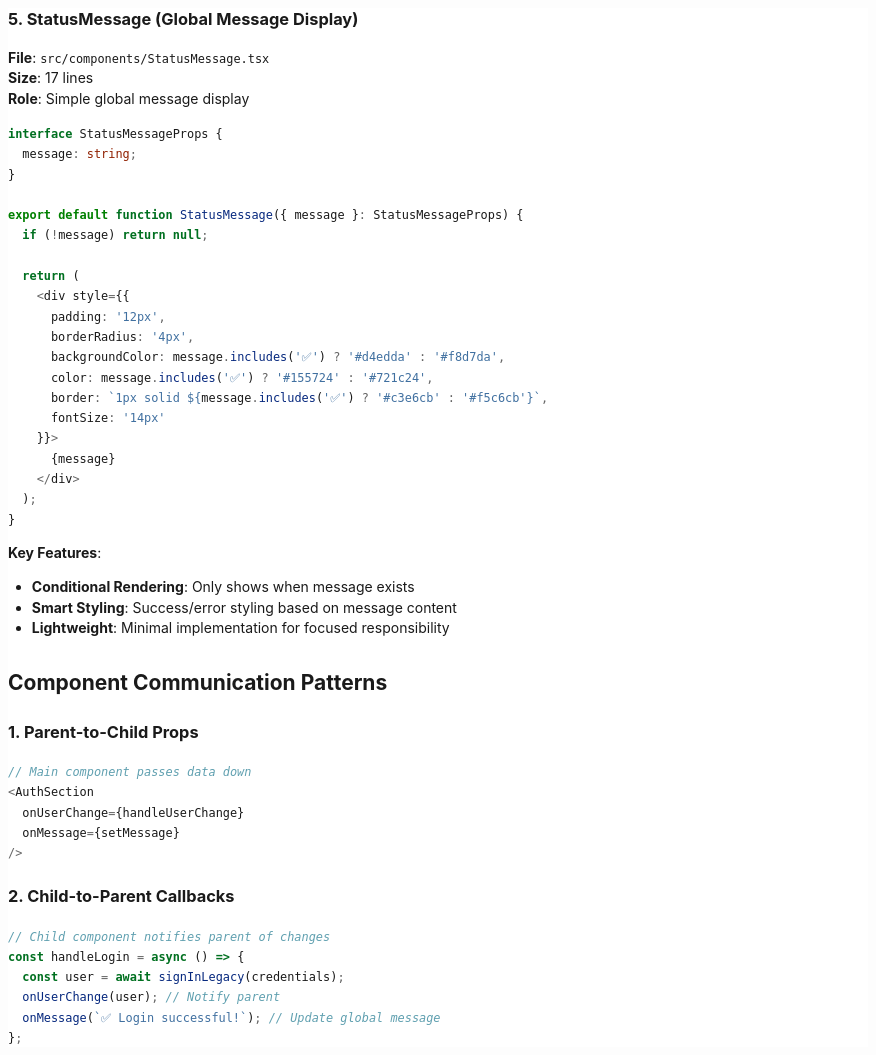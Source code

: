 ### 5. StatusMessage (Global Message Display)

**File**: `src/components/StatusMessage.tsx`  
**Size**: 17 lines  
**Role**: Simple global message display

```typescript
interface StatusMessageProps {
  message: string;
}

export default function StatusMessage({ message }: StatusMessageProps) {
  if (!message) return null;

  return (
    <div style={{
      padding: '12px',
      borderRadius: '4px',
      backgroundColor: message.includes('✅') ? '#d4edda' : '#f8d7da',
      color: message.includes('✅') ? '#155724' : '#721c24',
      border: `1px solid ${message.includes('✅') ? '#c3e6cb' : '#f5c6cb'}`,
      fontSize: '14px'
    }}>
      {message}
    </div>
  );
}
```

**Key Features**:
- **Conditional Rendering**: Only shows when message exists
- **Smart Styling**: Success/error styling based on message content
- **Lightweight**: Minimal implementation for focused responsibility

## Component Communication Patterns

### 1. Parent-to-Child Props
```typescript
// Main component passes data down
<AuthSection 
  onUserChange={handleUserChange}
  onMessage={setMessage}
/>
```

### 2. Child-to-Parent Callbacks
```typescript
// Child component notifies parent of changes
const handleLogin = async () => {
  const user = await signInLegacy(credentials);
  onUserChange(user); // Notify parent
  onMessage(`✅ Login successful!`); // Update global message
};
```
